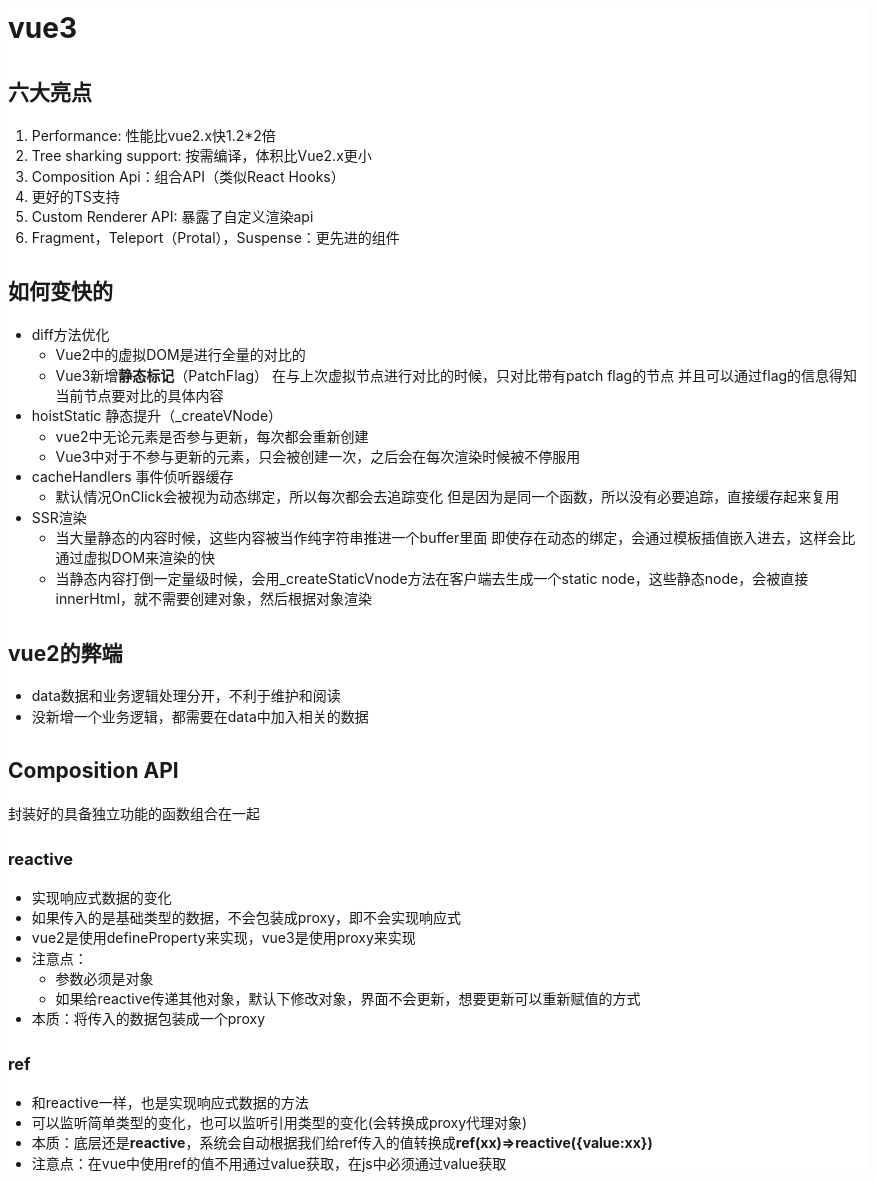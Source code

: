 # vue3
## 六大亮点
1. Performance: 性能比vue2.x快1.2*2倍
2. Tree sharking support: 按需编译，体积比Vue2.x更小
3. Composition Api：组合API（类似React Hooks）
4. 更好的TS支持
5. Custom Renderer API: 暴露了自定义渲染api
6. Fragment，Teleport（Protal），Suspense：更先进的组件

## 如何变快的
- diff方法优化
  + Vue2中的虚拟DOM是进行全量的对比的
  + Vue3新增**静态标记**（PatchFlag）
    在与上次虚拟节点进行对比的时候，只对比带有patch flag的节点
    并且可以通过flag的信息得知当前节点要对比的具体内容
- hoistStatic 静态提升（_createVNode）
  + vue2中无论元素是否参与更新，每次都会重新创建
  + Vue3中对于不参与更新的元素，只会被创建一次，之后会在每次渲染时候被不停服用
- cacheHandlers 事件侦听器缓存
  + 默认情况OnClick会被视为动态绑定，所以每次都会去追踪变化
    但是因为是同一个函数，所以没有必要追踪，直接缓存起来复用
- SSR渲染
  + 当大量静态的内容时候，这些内容被当作纯字符串推进一个buffer里面
    即使存在动态的绑定，会通过模板插值嵌入进去，这样会比通过虚拟DOM来渲染的快
  + 当静态内容打倒一定量级时候，会用_createStaticVnode方法在客户端去生成一个static node，这些静态node，会被直接innerHtml，就不需要创建对象，然后根据对象渲染

## vue2的弊端
- data数据和业务逻辑处理分开，不利于维护和阅读
- 没新增一个业务逻辑，都需要在data中加入相关的数据

## Composition API
封装好的具备独立功能的函数组合在一起
### reactive
- 实现响应式数据的变化
- 如果传入的是基础类型的数据，不会包装成proxy，即不会实现响应式
- vue2是使用defineProperty来实现，vue3是使用proxy来实现
- 注意点：
  - 参数必须是对象
  - 如果给reactive传递其他对象，默认下修改对象，界面不会更新，想要更新可以重新赋值的方式
- 本质：将传入的数据包装成一个proxy

### ref
- 和reactive一样，也是实现响应式数据的方法
- 可以监听简单类型的变化，也可以监听引用类型的变化(会转换成proxy代理对象)
- 本质：底层还是**reactive**，系统会自动根据我们给ref传入的值转换成**ref(xx)=>reactive({value:xx})**
- 注意点：在vue中使用ref的值不用通过value获取，在js中必须通过value获取
